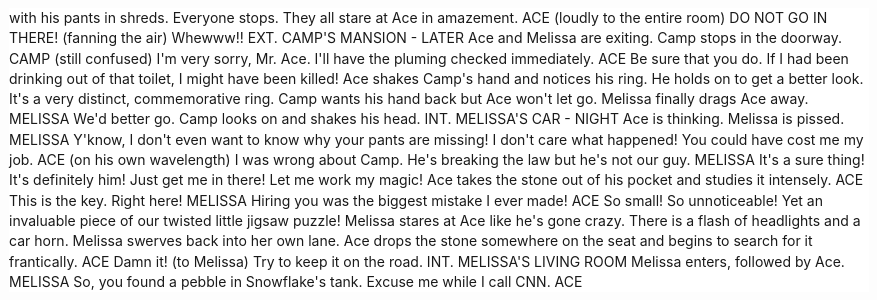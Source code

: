 with his pants in shreds. Everyone stops. They all stare at Ace in amazement.
ACE
(loudly to the entire room)
 DO NOT GO IN THERE!
(fanning the air)
 Whewww!!
EXT. CAMP'S MANSION - LATER
Ace and Melissa are exiting. Camp stops in the doorway.
CAMP
(still confused)
 I'm very sorry, Mr. Ace. I'll
have the pluming checked
immediately.
ACE
 Be sure that you do. If I had
been drinking out of that toilet,
I might have been killed!
Ace shakes Camp's hand and notices his ring. He holds on to get a better look. It's a very distinct, 
commemorative ring.
Camp wants his hand back but Ace won't let go. Melissa finally drags Ace away.
MELISSA
 We'd better go.
Camp looks on and shakes his head.
INT. MELISSA'S CAR - NIGHT
Ace is thinking. Melissa is pissed.
MELISSA
 Y'know, I don't even want to
know why your pants are missing!
I don't care what happened! You
could have cost me my job.
ACE
(on his own wavelength)
 I was wrong about Camp. He's
breaking the law but he's not our
guy.
MELISSA
 It's a sure thing! It's
definitely him! Just get me in
there! Let me work my magic!
Ace takes the stone out of his pocket and studies it intensely.
ACE
 This is the key. Right here!
MELISSA
 Hiring you was the biggest mistake
I ever made!
ACE
 So small! So unnoticeable! Yet
an invaluable piece of our
twisted little jigsaw puzzle!
Melissa stares at Ace like he's gone crazy. There is a flash of headlights and a car horn. Melissa 
swerves back into her own lane. Ace drops the stone somewhere on the seat and begins to search 
for it frantically.
ACE
 Damn it!
(to Melissa)
 Try to keep it on the road.
INT. MELISSA'S LIVING ROOM
Melissa enters, followed by Ace.
MELISSA
 So, you found a pebble in
Snowflake's tank. Excuse me while
I call CNN.
ACE